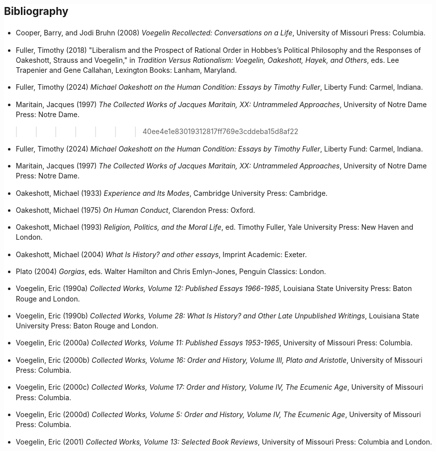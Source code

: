 
## Bibliography
- Cooper, Barry, and Jodi Bruhn (2008) *Voegelin Recollected: Conversations on a Life*,
  University of Missouri Press: Columbia.

- Fuller, Timothy (2018) "Liberalism and the Prospect of Rational Order in Hobbes’s Political Philosophy and the Responses
    of Oakeshott, Strauss and Voegelin," in *Tradition Versus Rationalism: Voegelin, Oakeshott, Hayek, and Others*, eds.
    Lee Trapenier and Gene Callahan, Lexington Books: Lanham, Maryland.

- Fuller, Timothy (2024) *Michael Oakeshott on the Human Condition: Essays by Timothy Fuller*, 
    Liberty Fund: Carmel, Indiana.

- Maritain, Jacques (1997) *The Collected Works of Jacques Maritain, XX: Untrammeled Approaches*,
    University of Notre Dame Press: Notre Dame.
>>>>>>> 40ee4e1e83019312817ff769e3cddeba15d8af22

-   Fuller, Timothy (2024) *Michael Oakeshott on the Human Condition:
    Essays by Timothy Fuller*, Liberty Fund: Carmel, Indiana.

-   Maritain, Jacques (1997) *The Collected Works of Jacques Maritain,
    XX: Untrammeled Approaches*, University of Notre Dame Press: Notre
    Dame.

-   Oakeshott, Michael (1933) *Experience and Its Modes*, Cambridge
    University Press: Cambridge.

-   Oakeshott, Michael (1975) *On Human Conduct*, Clarendon Press:
    Oxford.

-   Oakeshott, Michael (1993) *Religion, Politics, and the Moral Life*,
    ed. Timothy Fuller, Yale University Press: New Haven and London.

-   Oakeshott, Michael (2004) *What Is History? and other essays*,
    Imprint Academic: Exeter.

-   Plato (2004) *Gorgias*, eds. Walter Hamilton and Chris Emlyn-Jones,
    Penguin Classics: London.

-   Voegelin, Eric (1990a) *Collected Works, Volume 12: Published Essays
    1966-1985*, Louisiana State University Press: Baton Rouge and
    London.

-   Voegelin, Eric (1990b) *Collected Works, Volume 28: What Is History?
    and Other Late Unpublished Writings*, Louisiana State University
    Press: Baton Rouge and London.

-   Voegelin, Eric (2000a) *Collected Works, Volume 11: Published Essays
    1953-1965*, University of Missouri Press: Columbia.

-   Voegelin, Eric (2000b) *Collected Works, Volume 16: Order and
    History, Volume III, Plato and Aristotle*, University of Missouri
    Press: Columbia.

-   Voegelin, Eric (2000c) *Collected Works, Volume 17: Order and
    History, Volume IV, The Ecumenic Age*, University of Missouri Press:
    Columbia.

-   Voegelin, Eric (2000d) *Collected Works, Volume 5: Order and
    History, Volume IV, The Ecumenic Age*, University of Missouri Press:
    Columbia.

-   Voegelin, Eric (2001) *Collected Works, Volume 13: Selected Book
    Reviews*, University of Missouri Press: Columbia and London.

